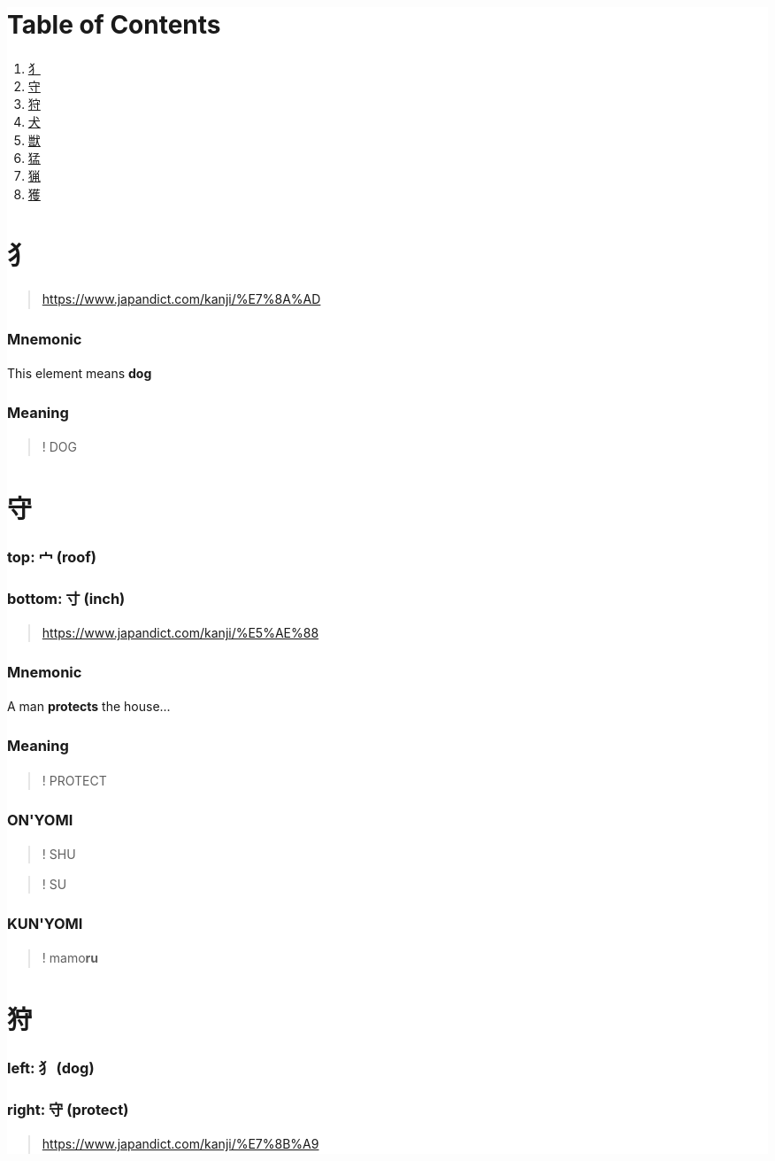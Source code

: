 # Table of Contents

1. [犭](#犭)
2. [守](#守)
3. [狩](#狩)
4. [犬](#犬)
5. [獣](#獣)
6. [猛](#猛)
7. [猟](#猟)
8. [獲](#獲)


# 犭
> https://www.japandict.com/kanji/%E7%8A%AD

### Mnemonic
This element means **dog**

### Meaning
>! DOG


# 守
### top: 宀 (roof)
### bottom: 寸 (inch)
> https://www.japandict.com/kanji/%E5%AE%88

### Mnemonic
A man **protects** the house...

### Meaning
>! PROTECT

### ON'YOMI
>! SHU

>! SU

### KUN'YOMI
>! mamo**ru**


# 狩
### left: 犭 (dog)
### right: 守 (protect)
> https://www.japandict.com/kanji/%E7%8B%A9
